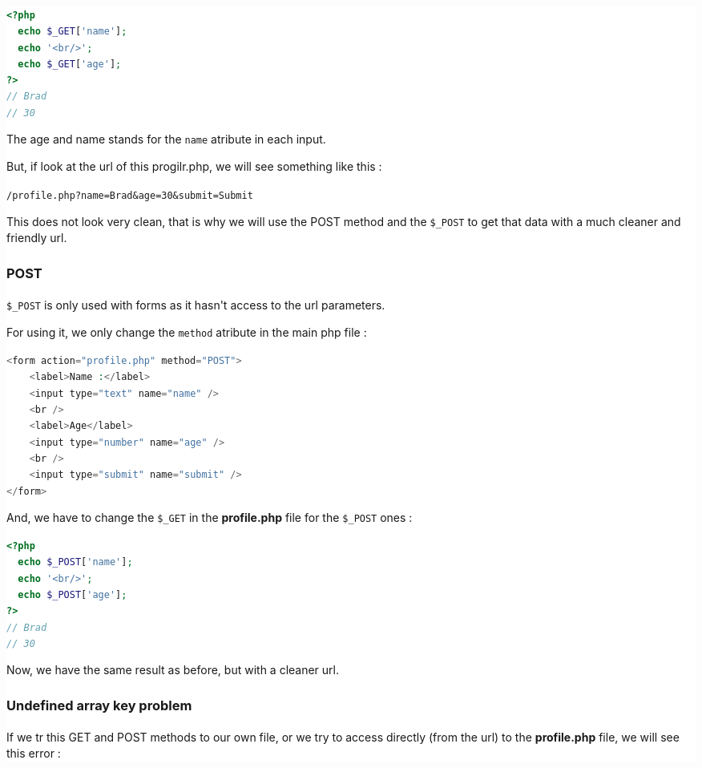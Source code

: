 ```php
<?php
  echo $_GET['name'];
  echo '<br/>';
  echo $_GET['age'];
?>
// Brad
// 30
```

The age and name stands for the `name` atribute in each input.

But, if look at the url of this progilr.php, we will see something like this :

```
/profile.php?name=Brad&age=30&submit=Submit
```

This does not look very clean, that is why we will use the POST method and the `$_POST` to get that data with a much cleaner and friendly url.

### POST

`$_POST` is only used with forms as it hasn't access to the url parameters.

For using it, we only change the `method` atribute in the main php file :

```php
<form action="profile.php" method="POST">
    <label>Name :</label>
    <input type="text" name="name" />
    <br />
    <label>Age</label>
    <input type="number" name="age" />
    <br />
    <input type="submit" name="submit" />
</form>
```

And, we have to change the `$_GET` in the **profile.php** file for the `$_POST` ones :

```php
<?php
  echo $_POST['name'];
  echo '<br/>';
  echo $_POST['age'];
?>
// Brad
// 30
```

Now, we have the same result as before, but with a cleaner url.

### Undefined array key problem

If we tr this GET and POST methods to our own file, or we try to access directly (from the url) to the **profile.php** file, we will see this error :
